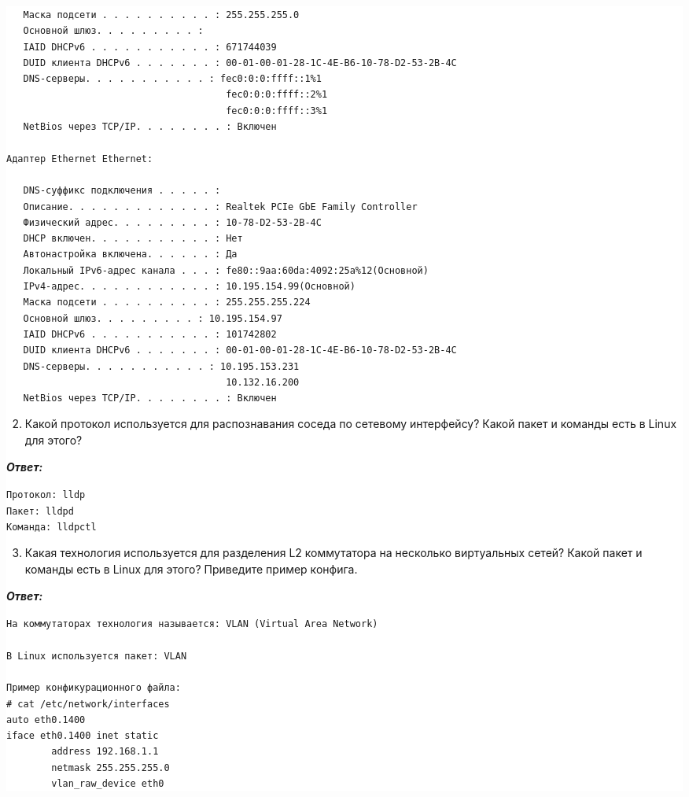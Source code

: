 ```
   Маска подсети . . . . . . . . . . : 255.255.255.0
   Основной шлюз. . . . . . . . . :
   IAID DHCPv6 . . . . . . . . . . . : 671744039
   DUID клиента DHCPv6 . . . . . . . : 00-01-00-01-28-1C-4E-B6-10-78-D2-53-2B-4C
   DNS-серверы. . . . . . . . . . . : fec0:0:0:ffff::1%1
                                       fec0:0:0:ffff::2%1
                                       fec0:0:0:ffff::3%1
   NetBios через TCP/IP. . . . . . . . : Включен

Адаптер Ethernet Ethernet:

   DNS-суффикс подключения . . . . . :
   Описание. . . . . . . . . . . . . : Realtek PCIe GbE Family Controller
   Физический адрес. . . . . . . . . : 10-78-D2-53-2B-4C
   DHCP включен. . . . . . . . . . . : Нет
   Автонастройка включена. . . . . . : Да
   Локальный IPv6-адрес канала . . . : fe80::9aa:60da:4092:25a%12(Основной)
   IPv4-адрес. . . . . . . . . . . . : 10.195.154.99(Основной)
   Маска подсети . . . . . . . . . . : 255.255.255.224
   Основной шлюз. . . . . . . . . : 10.195.154.97
   IAID DHCPv6 . . . . . . . . . . . : 101742802
   DUID клиента DHCPv6 . . . . . . . : 00-01-00-01-28-1C-4E-B6-10-78-D2-53-2B-4C
   DNS-серверы. . . . . . . . . . . : 10.195.153.231
                                       10.132.16.200
   NetBios через TCP/IP. . . . . . . . : Включен
```

2. Какой протокол используется для распознавания соседа по сетевому интерфейсу? Какой пакет и команды есть в Linux для этого?

***Ответ:***
```
Протокол: lldp
Пакет: lldpd
Команда: lldpctl
```

3. Какая технология используется для разделения L2 коммутатора на несколько виртуальных сетей? Какой пакет и команды есть в Linux для этого? Приведите пример конфига.

***Ответ:***
```
На коммутаторах технология называется: VLAN (Virtual Area Network)

В Linux используется пакет: VLAN

Пример конфикурационного файла:
# cat /etc/network/interfaces
auto eth0.1400
iface eth0.1400 inet static
        address 192.168.1.1
        netmask 255.255.255.0
        vlan_raw_device eth0
```
